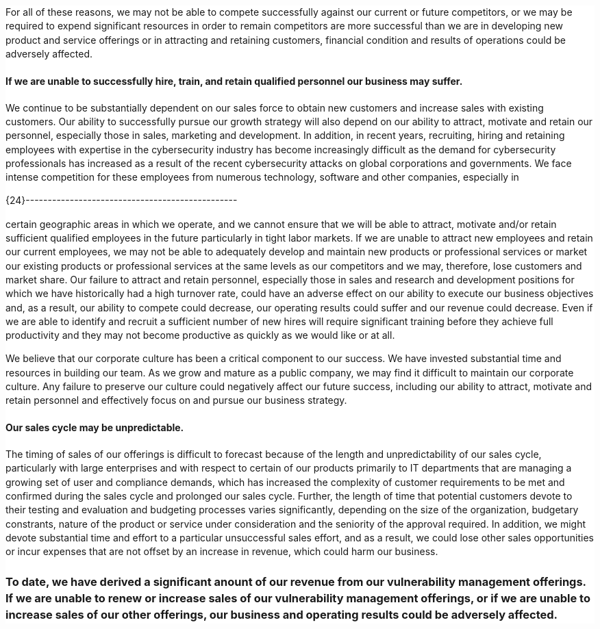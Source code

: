 For all of these reasons, we may not be able to compete successfully against our current or future competitors, or we may be required to expend significant resources in order to remain competitors are more successful than we are in developing new product and service offerings or in attracting and retaining customers, financial condition and results of operations could be adversely affected.

#### If we are unable to successfully hire, train, and retain qualified personnel our business may suffer.

We continue to be substantially dependent on our sales force to obtain new customers and increase sales with existing customers. Our ability to successfully pursue our growth strategy will also depend on our ability to attract, motivate and retain our personnel, especially those in sales, marketing and development. In addition, in recent years, recruiting, hiring and retaining employees with expertise in the cybersecurity industry has become increasingly difficult as the demand for cybersecurity professionals has increased as a result of the recent cybersecurity attacks on global corporations and governments. We face intense competition for these employees from numerous technology, software and other companies, especially in 

{24}------------------------------------------------

certain geographic areas in which we operate, and we cannot ensure that we will be able to attract, motivate and/or retain sufficient qualified employees in the future particularly in tight labor markets. If we are unable to attract new employees and retain our current employees, we may not be able to adequately develop and maintain new products or professional services or market our existing products or professional services at the same levels as our competitors and we may, therefore, lose customers and market share. Our failure to attract and retain personnel, especially those in sales and research and development positions for which we have historically had a high turnover rate, could have an adverse effect on our ability to execute our business objectives and, as a result, our ability to compete could decrease, our operating results could suffer and our revenue could decrease. Even if we are able to identify and recruit a sufficient number of new hires will require significant training before they achieve full productivity and they may not become productive as quickly as we would like or at all.

We believe that our corporate culture has been a critical component to our success. We have invested substantial time and resources in building our team. As we grow and mature as a public company, we may find it difficult to maintain our corporate culture. Any failure to preserve our culture could negatively affect our future success, including our ability to attract, motivate and retain personnel and effectively focus on and pursue our business strategy.

#### Our sales cycle may be unpredictable.

The timing of sales of our offerings is difficult to forecast because of the length and unpredictability of our sales cycle, particularly with large enterprises and with respect to certain of our products primarily to IT departments that are managing a growing set of user and compliance demands, which has increased the complexity of customer requirements to be met and confirmed during the sales cycle and prolonged our sales cycle. Further, the length of time that potential customers devote to their testing and evaluation and budgeting processes varies significantly, depending on the size of the organization, budgetary constrants, nature of the product or service under consideration and the seniority of the approval required. In addition, we might devote substantial time and effort to a particular unsuccessful sales effort, and as a result, we could lose other sales opportunities or incur expenses that are not offset by an increase in revenue, which could harm our business.

### To date, we have derived a significant anount of our revenue from our vulnerability management offerings. If we are unable to renew or increase sales of our vulnerability management offerings, or if we are unable to increase sales of our other offerings, our business and operating results could be adversely affected.
